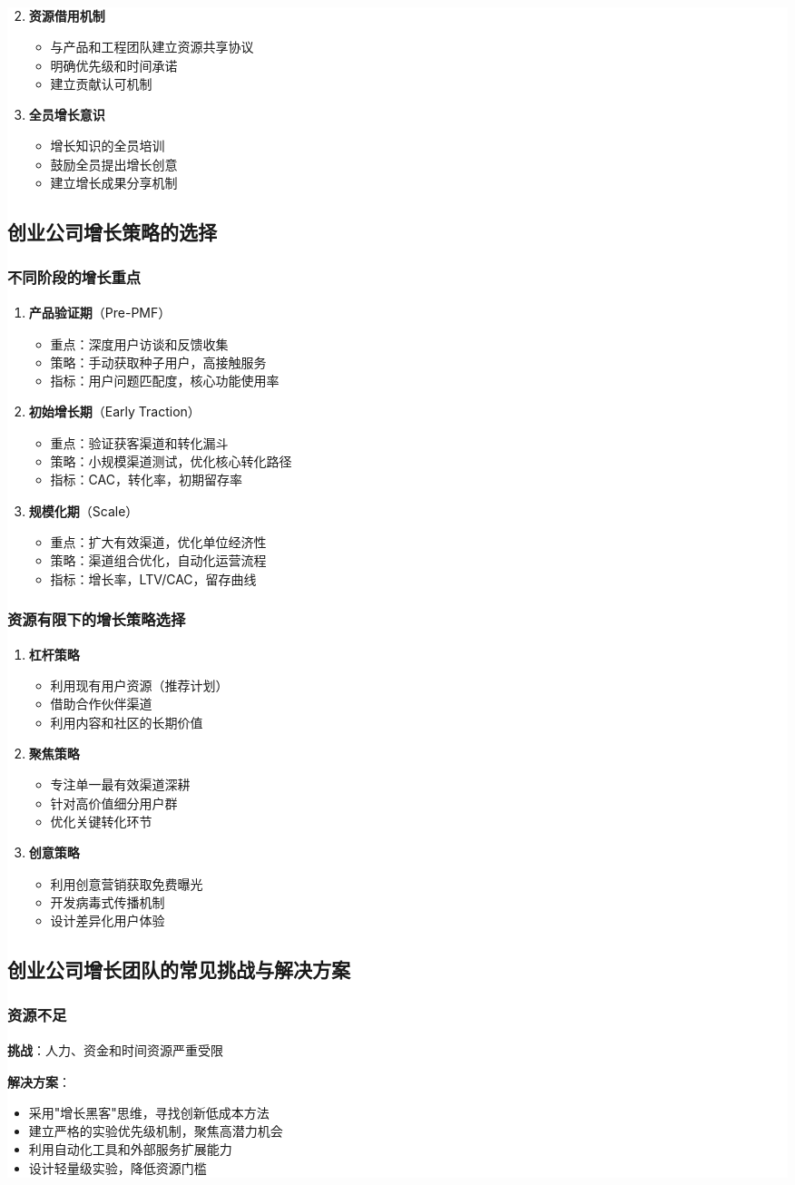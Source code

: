 2. **资源借用机制**
   - 与产品和工程团队建立资源共享协议
   - 明确优先级和时间承诺
   - 建立贡献认可机制

3. **全员增长意识**
   - 增长知识的全员培训
   - 鼓励全员提出增长创意
   - 建立增长成果分享机制

## 创业公司增长策略的选择

### 不同阶段的增长重点

1. **产品验证期**（Pre-PMF）
   - 重点：深度用户访谈和反馈收集
   - 策略：手动获取种子用户，高接触服务
   - 指标：用户问题匹配度，核心功能使用率

2. **初始增长期**（Early Traction）
   - 重点：验证获客渠道和转化漏斗
   - 策略：小规模渠道测试，优化核心转化路径
   - 指标：CAC，转化率，初期留存率

3. **规模化期**（Scale）
   - 重点：扩大有效渠道，优化单位经济性
   - 策略：渠道组合优化，自动化运营流程
   - 指标：增长率，LTV/CAC，留存曲线

### 资源有限下的增长策略选择

1. **杠杆策略**
   - 利用现有用户资源（推荐计划）
   - 借助合作伙伴渠道
   - 利用内容和社区的长期价值

2. **聚焦策略**
   - 专注单一最有效渠道深耕
   - 针对高价值细分用户群
   - 优化关键转化环节

3. **创意策略**
   - 利用创意营销获取免费曝光
   - 开发病毒式传播机制
   - 设计差异化用户体验

## 创业公司增长团队的常见挑战与解决方案

### 资源不足

**挑战**：人力、资金和时间资源严重受限

**解决方案**：
- 采用"增长黑客"思维，寻找创新低成本方法
- 建立严格的实验优先级机制，聚焦高潜力机会
- 利用自动化工具和外部服务扩展能力
- 设计轻量级实验，降低资源门槛
